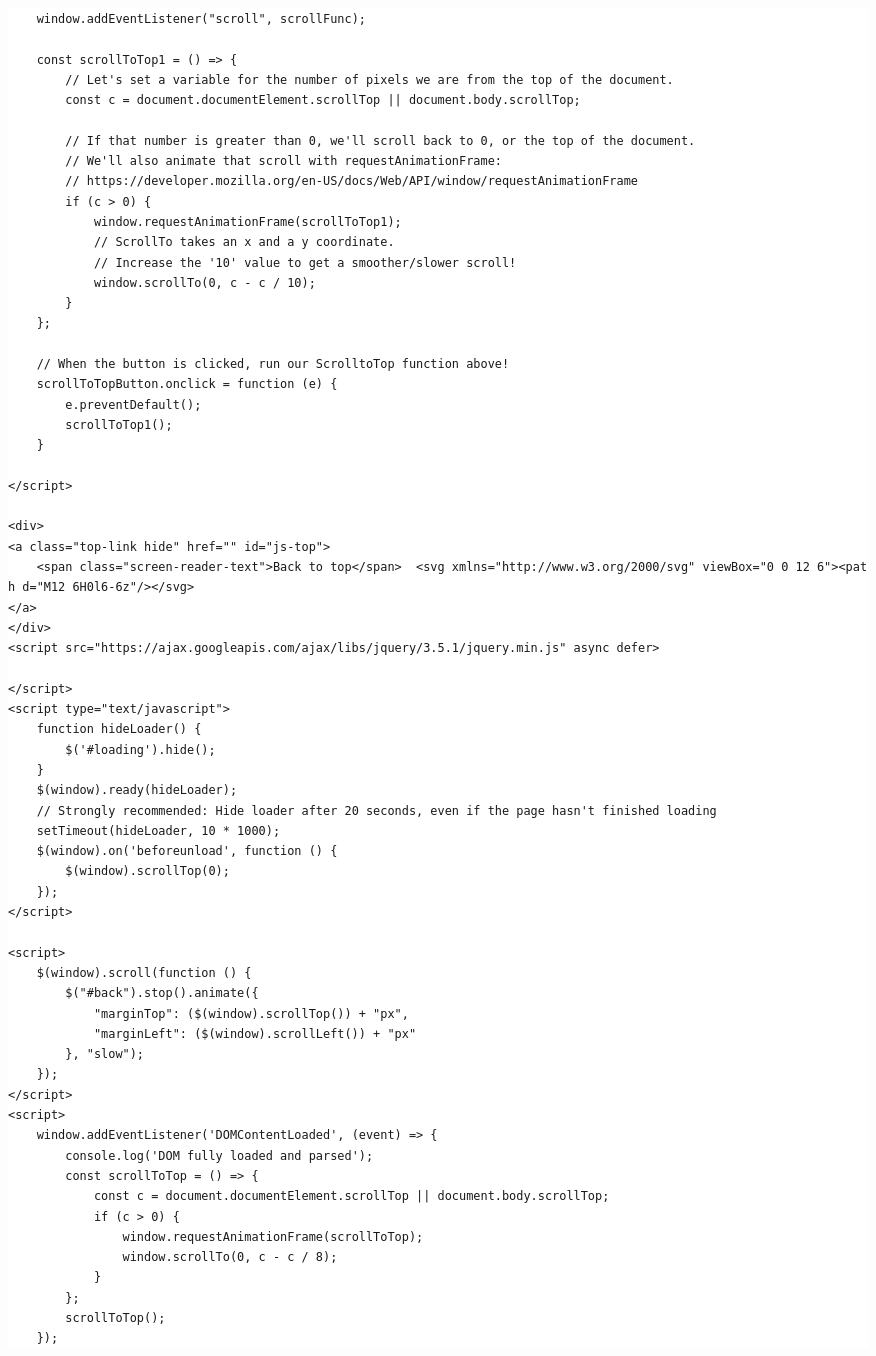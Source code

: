         window.addEventListener("scroll", scrollFunc);

        const scrollToTop1 = () => {
            // Let's set a variable for the number of pixels we are from the top of the document.
            const c = document.documentElement.scrollTop || document.body.scrollTop;

            // If that number is greater than 0, we'll scroll back to 0, or the top of the document.
            // We'll also animate that scroll with requestAnimationFrame:
            // https://developer.mozilla.org/en-US/docs/Web/API/window/requestAnimationFrame
            if (c > 0) {
                window.requestAnimationFrame(scrollToTop1);
                // ScrollTo takes an x and a y coordinate.
                // Increase the '10' value to get a smoother/slower scroll!
                window.scrollTo(0, c - c / 10);
            }
        };

        // When the button is clicked, run our ScrolltoTop function above!
        scrollToTopButton.onclick = function (e) {
            e.preventDefault();
            scrollToTop1();
        }

    </script>

    <div>
    <a class="top-link hide" href="" id="js-top">
        <span class="screen-reader-text">Back to top</span>  <svg xmlns="http://www.w3.org/2000/svg" viewBox="0 0 12 6"><path d="M12 6H0l6-6z"/></svg>
    </a>
    </div>
    <script src="https://ajax.googleapis.com/ajax/libs/jquery/3.5.1/jquery.min.js" async defer>

    </script>
    <script type="text/javascript">
        function hideLoader() {
            $('#loading').hide();
        }
        $(window).ready(hideLoader);
        // Strongly recommended: Hide loader after 20 seconds, even if the page hasn't finished loading
        setTimeout(hideLoader, 10 * 1000);
        $(window).on('beforeunload', function () {
            $(window).scrollTop(0);
        });
    </script>

    <script>
        $(window).scroll(function () {
            $("#back").stop().animate({
                "marginTop": ($(window).scrollTop()) + "px",
                "marginLeft": ($(window).scrollLeft()) + "px"
            }, "slow");
        });
    </script>
    <script>
        window.addEventListener('DOMContentLoaded', (event) => {
            console.log('DOM fully loaded and parsed');
            const scrollToTop = () => {
                const c = document.documentElement.scrollTop || document.body.scrollTop;
                if (c > 0) {
                    window.requestAnimationFrame(scrollToTop);
                    window.scrollTo(0, c - c / 8);
                }
            };
            scrollToTop();
        });
